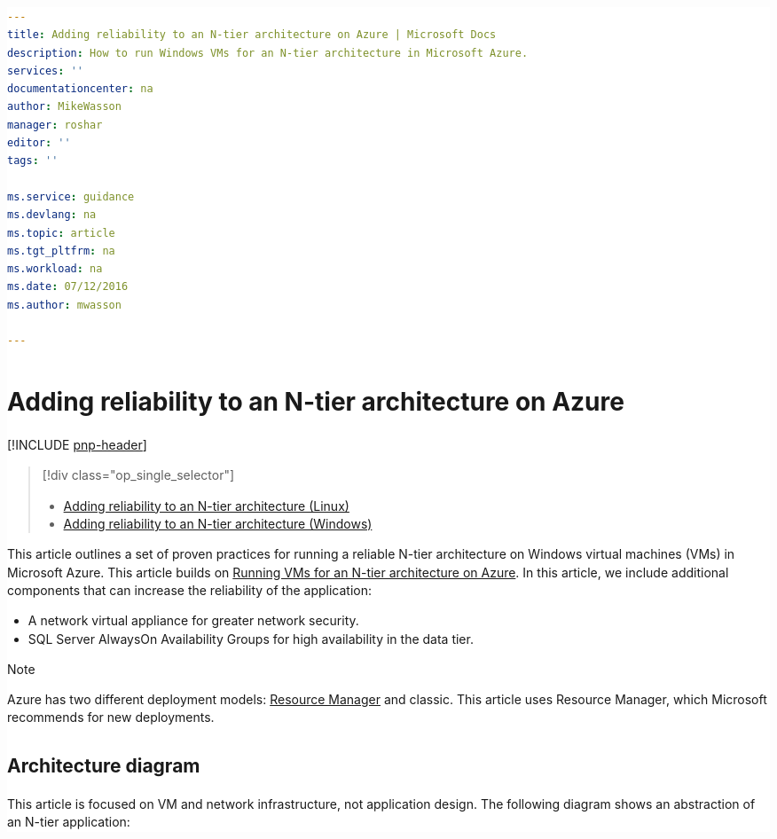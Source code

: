 ```yaml
---
title: Adding reliability to an N-tier architecture on Azure | Microsoft Docs
description: How to run Windows VMs for an N-tier architecture in Microsoft Azure.
services: ''
documentationcenter: na
author: MikeWasson
manager: roshar
editor: ''
tags: ''

ms.service: guidance
ms.devlang: na
ms.topic: article
ms.tgt_pltfrm: na
ms.workload: na
ms.date: 07/12/2016
ms.author: mwasson

---
```

# Adding reliability to an N-tier architecture on Azure
[!INCLUDE [pnp-header](../../includes/guidance-pnp-header-include.md)]

> [!div class="op_single_selector"]
> * [Adding reliability to an N-tier architecture (Linux)](guidance-compute-n-tier-vm-linux.md)
> * [Adding reliability to an N-tier architecture (Windows)](guidance-compute-n-tier-vm.md)
> 
> 

This article outlines a set of proven practices for running a reliable N-tier architecture on Windows virtual machines (VMs) in Microsoft Azure. This article builds on [Running VMs for an N-tier architecture on Azure][blueprints-3-tier]. In this article, we include additional components that can increase the reliability of the application:

* A network virtual appliance for greater network security.
* SQL Server AlwaysOn Availability Groups for high availability in the data tier.

> [!NOTE]
> Azure has two different deployment models: [Resource Manager][resource-manager-overview] and classic. This article uses Resource Manager, which Microsoft recommends for new deployments.
> 
> 

## Architecture diagram
This article is focused on VM and network infrastructure, not application design. The following diagram shows an abstraction of an N-tier application: 


[azure-cli]: ../virtual-machines-command-line-tools.md
[blueprints-3-tier]: guidance-compute-3-tier-vm.md
[multi-dc]: guidance-compute-multiple-datacenters.md
[nsg]: ../virtual-network/virtual-networks-nsg.md
[plan-network]: ../virtual-network/virtual-network-vnet-plan-design-arm.md
[resource-manager-overview]: ../resource-group-overview.md
[sql-alwayson-ag]: https://msdn.microsoft.com/en-us/library/hh510230.aspx
[sql-alwayson-ag-listeners]: https://msdn.microsoft.com/en-us/library/hh213417.aspx
[sql-always-on-force-failover]: https://msdn.microsoft.com/en-us/library/ff877957.aspx
[sql-alwayson-getting-started]: https://msdn.microsoft.com/en-us/library/gg509118.aspx
[sql-alwayson-ilb]: https://blogs.msdn.microsoft.com/igorpag/2016/01/25/configure-an-ilb-listener-for-sql-server-alwayson-availability-groups-in-azure-arm/
[sql-alwayson-read-only-routing]: https://technet.microsoft.com/en-us/library/hh213417.aspx#ConnectToSecondary
[sql-alwayson-arm-template]: https://azure.microsoft.com/en-us/documentation/templates/sql-server-2014-alwayson-dsc/
[udr]: ../virtual-network/virtual-networks-udr-overview.md
[virtual-appliance-scenario]: ../virtual-network/virtual-network-scenario-udr-gw-nva.md
[VM-SLAs]: https://azure.microsoft.com/support/legal/sla/virtual-machines/v1_1/